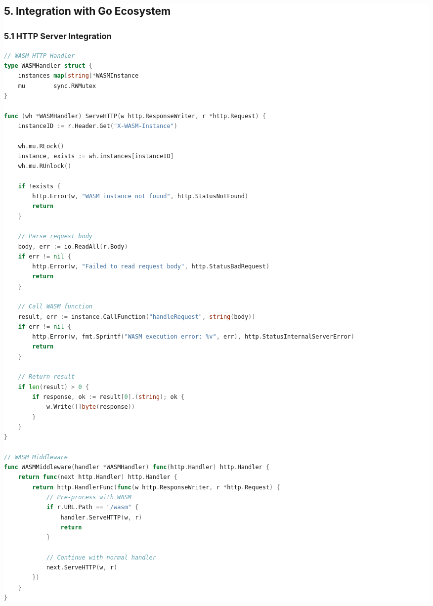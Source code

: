 ## 5. Integration with Go Ecosystem

### 5.1 HTTP Server Integration

```go
// WASM HTTP Handler
type WASMHandler struct {
    instances map[string]*WASMInstance
    mu        sync.RWMutex
}

func (wh *WASMHandler) ServeHTTP(w http.ResponseWriter, r *http.Request) {
    instanceID := r.Header.Get("X-WASM-Instance")

    wh.mu.RLock()
    instance, exists := wh.instances[instanceID]
    wh.mu.RUnlock()

    if !exists {
        http.Error(w, "WASM instance not found", http.StatusNotFound)
        return
    }

    // Parse request body
    body, err := io.ReadAll(r.Body)
    if err != nil {
        http.Error(w, "Failed to read request body", http.StatusBadRequest)
        return
    }

    // Call WASM function
    result, err := instance.CallFunction("handleRequest", string(body))
    if err != nil {
        http.Error(w, fmt.Sprintf("WASM execution error: %v", err), http.StatusInternalServerError)
        return
    }

    // Return result
    if len(result) > 0 {
        if response, ok := result[0].(string); ok {
            w.Write([]byte(response))
        }
    }
}

// WASM Middleware
func WASMMiddleware(handler *WASMHandler) func(http.Handler) http.Handler {
    return func(next http.Handler) http.Handler {
        return http.HandlerFunc(func(w http.ResponseWriter, r *http.Request) {
            // Pre-process with WASM
            if r.URL.Path == "/wasm" {
                handler.ServeHTTP(w, r)
                return
            }

            // Continue with normal handler
            next.ServeHTTP(w, r)
        })
    }
}
```
